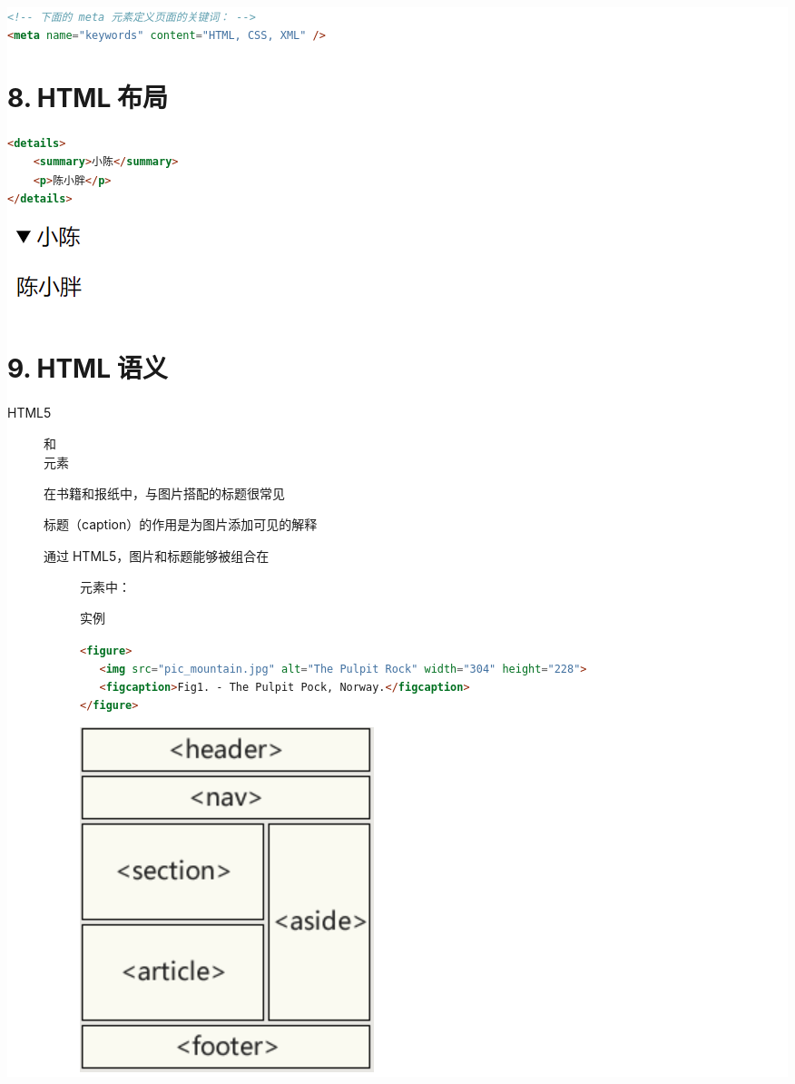 ```html
<!-- 下面的 meta 元素定义页面的关键词： -->
<meta name="keywords" content="HTML, CSS, XML" />
```



# 8. HTML 布局

```html
<details>
    <summary>小陈</summary>
    <p>陈小胖</p>
</details>
```

![image-20220320220514743](html%E6%A0%87%E7%AD%BE.assets/image-20220320220514743.png)



# 9. HTML 语义

HTML5 <figure> 和 <figcaption> 元素

在书籍和报纸中，与图片搭配的标题很常见

标题（caption）的作用是为图片添加可见的解释

通过 HTML5，图片和标题能够被组合在 *<figure>* 元素中：

实例

```html
<figure>
   <img src="pic_mountain.jpg" alt="The Pulpit Rock" width="304" height="228">
   <figcaption>Fig1. - The Pulpit Pock, Norway.</figcaption>
</figure> 
```

![image-20220317110912203](html%E6%A0%87%E7%AD%BE.assets/image-20220317110912203.png)
